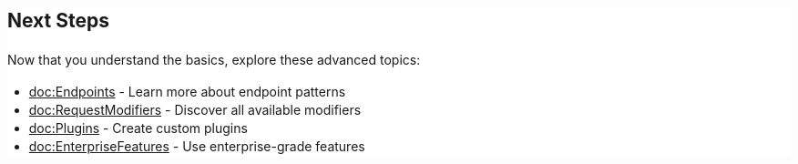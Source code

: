 ## Next Steps

Now that you understand the basics, explore these advanced topics:

- <doc:Endpoints> - Learn more about endpoint patterns
- <doc:RequestModifiers> - Discover all available modifiers
- <doc:Plugins> - Create custom plugins
- <doc:EnterpriseFeatures> - Use enterprise-grade features
